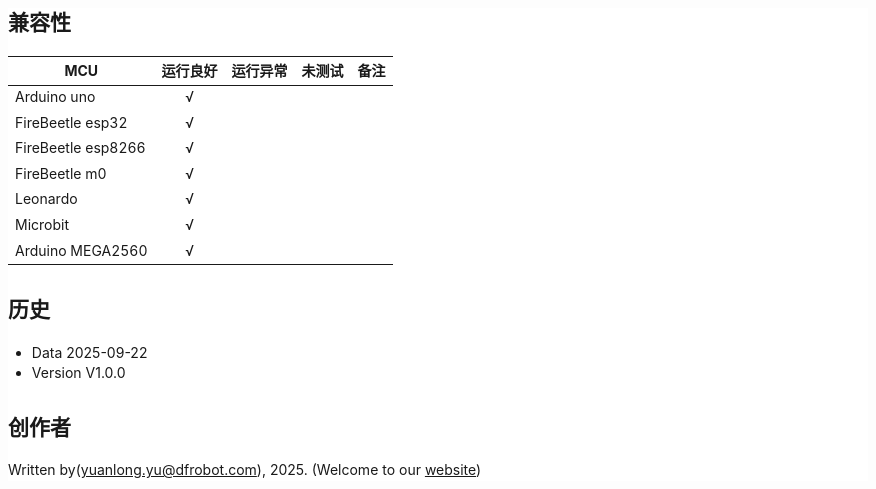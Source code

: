 ## 兼容性

| MCU                | 运行良好 | 运行异常 | 未测试 | 备注 |
| ------------------ |:---------:|:----------:|:--------:| ------- |
| Arduino uno        |     √     |            |          |         |
| FireBeetle esp32   |     √     |            |          |         |
| FireBeetle esp8266 |     √     |            |          |         |
| FireBeetle m0      |     √     |            |          |         |
| Leonardo           |     √     |            |          |         |
| Microbit           |     √     |            |          |         |
| Arduino MEGA2560   |     √     |            |          |         |

## 历史

- Data 2025-09-22
- Version V1.0.0

## 创作者

Written by(yuanlong.yu@dfrobot.com), 2025. (Welcome to our [website](https://www.dfrobot.com/))
